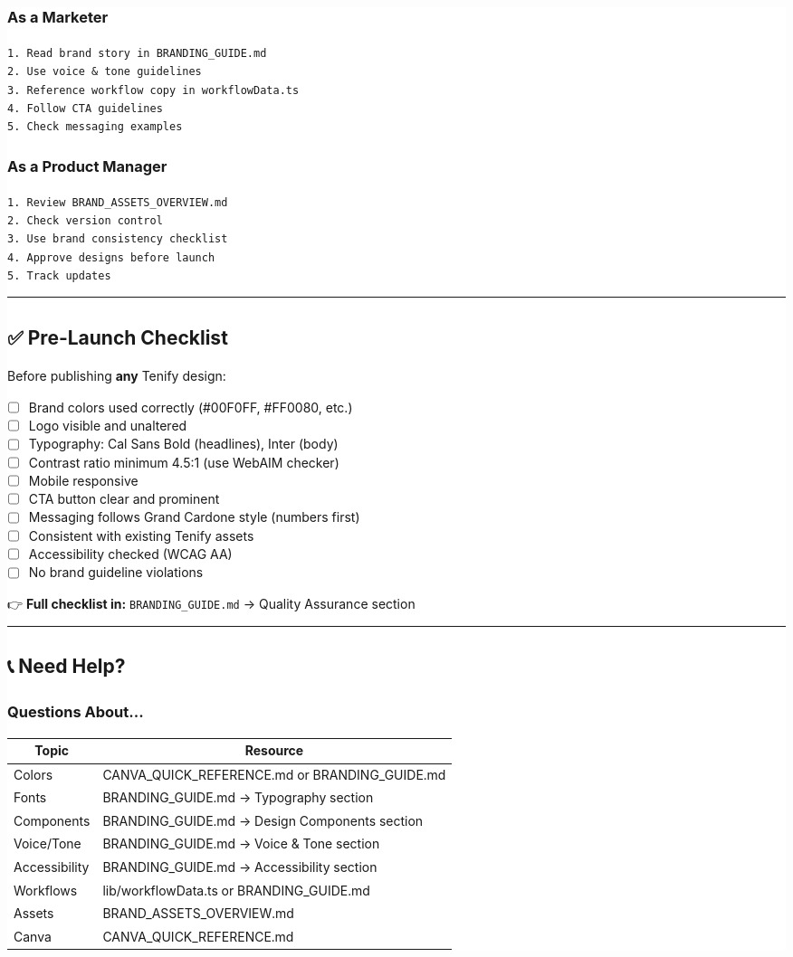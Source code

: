 ### As a Marketer
```
1. Read brand story in BRANDING_GUIDE.md
2. Use voice & tone guidelines
3. Reference workflow copy in workflowData.ts
4. Follow CTA guidelines
5. Check messaging examples
```

### As a Product Manager
```
1. Review BRAND_ASSETS_OVERVIEW.md
2. Check version control
3. Use brand consistency checklist
4. Approve designs before launch
5. Track updates
```

---

## ✅ Pre-Launch Checklist

Before publishing **any** Tenify design:

- [ ] Brand colors used correctly (#00F0FF, #FF0080, etc.)
- [ ] Logo visible and unaltered
- [ ] Typography: Cal Sans Bold (headlines), Inter (body)
- [ ] Contrast ratio minimum 4.5:1 (use WebAIM checker)
- [ ] Mobile responsive
- [ ] CTA button clear and prominent
- [ ] Messaging follows Grand Cardone style (numbers first)
- [ ] Consistent with existing Tenify assets
- [ ] Accessibility checked (WCAG AA)
- [ ] No brand guideline violations

👉 **Full checklist in:** `BRANDING_GUIDE.md` → Quality Assurance section

---

## 📞 Need Help?

### Questions About...

| Topic | Resource |
|-------|----------|
| Colors | CANVA_QUICK_REFERENCE.md or BRANDING_GUIDE.md |
| Fonts | BRANDING_GUIDE.md → Typography section |
| Components | BRANDING_GUIDE.md → Design Components section |
| Voice/Tone | BRANDING_GUIDE.md → Voice & Tone section |
| Accessibility | BRANDING_GUIDE.md → Accessibility section |
| Workflows | lib/workflowData.ts or BRANDING_GUIDE.md |
| Assets | BRAND_ASSETS_OVERVIEW.md |
| Canva | CANVA_QUICK_REFERENCE.md |
